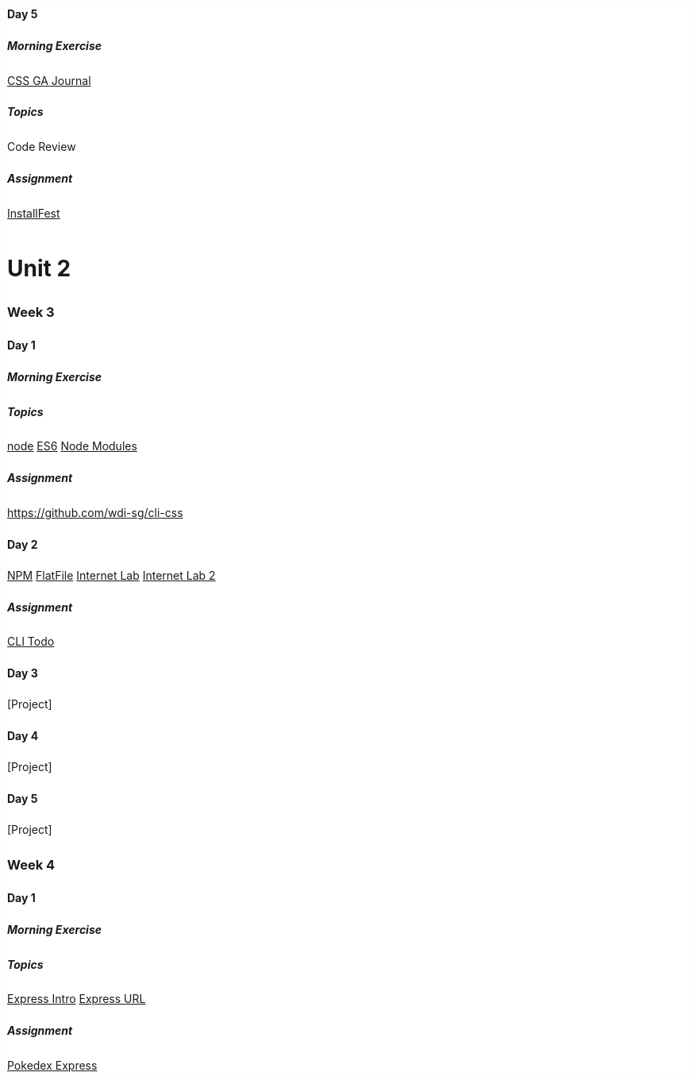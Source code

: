 #### Day 5
##### Morning Exercise
[CSS GA Journal](https://github.com/wdi-sg/ga-journal)
##### Topics
Code Review
##### Assignment
[InstallFest](https://wdi-sg.github.io/gitbook2020/00-config-deployment/installfest/osx/install2.html)


# Unit 2


### Week 3

#### Day 1
##### Morning Exercise
##### Topics
[node](https://wdi-sg.github.io/gitbook2020/04-server/00node.html)
[ES6](https://wdi-sg.github.io/gitbook2020/04-server/00es6.html)
[Node Modules](https://wdi-sg.github.io/gitbook2020/04-server/01modules.html)
##### Assignment
https://github.com/wdi-sg/cli-css

#### Day 2
[NPM](https://wdi-sg.github.io/gitbook2020/04-server/01npm.html)
[FlatFile](https://wdi-sg.github.io/gitbook2020/04-server/02flatfile.html)
[Internet Lab](https://wdi-sg.github.io/gitbook2020/04-server/internet-lab.html)
[Internet Lab 2](https://wdi-sg.github.io/gitbook2020/04-server/internet-lab-2.html)
##### Assignment
[CLI Todo](https://github.com/wdi-sg/cli-todo)

#### Day 3
[Project]

#### Day 4
[Project]

#### Day 5
[Project]

### Week 4

#### Day 1
##### Morning Exercise
##### Topics
[Express Intro](https://wdi-sg.github.io/gitbook2020/05-express/express-intro/readme.html)
[Express URL](https://wdi-sg.github.io/gitbook2020/05-express/express-intro/03expressurls.html)
##### Assignment
[Pokedex Express](https://github.com/wdi-sg/pokedex-express)
